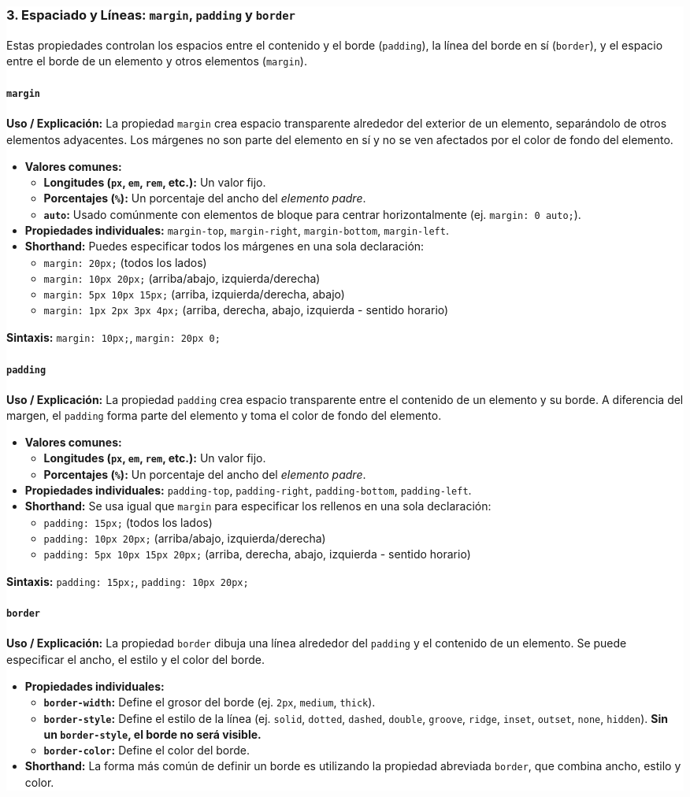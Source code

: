 ### 3\. Espaciado y Líneas: `margin`, `padding` y `border`

Estas propiedades controlan los espacios entre el contenido y el borde (`padding`), la línea del borde en sí (`border`), y el espacio entre el borde de un elemento y otros elementos (`margin`).

#### `margin`

**Uso / Explicación:** La propiedad `margin` crea espacio transparente alrededor del exterior de un elemento, separándolo de otros elementos adyacentes. Los márgenes no son parte del elemento en sí y no se ven afectados por el color de fondo del elemento.

- **Valores comunes:**
  - **Longitudes (`px`, `em`, `rem`, etc.):** Un valor fijo.
  - **Porcentajes (`%`):** Un porcentaje del ancho del _elemento padre_.
  - **`auto`:** Usado comúnmente con elementos de bloque para centrar horizontalmente (ej. `margin: 0 auto;`).
- **Propiedades individuales:** `margin-top`, `margin-right`, `margin-bottom`, `margin-left`.
- **Shorthand:** Puedes especificar todos los márgenes en una sola declaración:
  - `margin: 20px;` (todos los lados)
  - `margin: 10px 20px;` (arriba/abajo, izquierda/derecha)
  - `margin: 5px 10px 15px;` (arriba, izquierda/derecha, abajo)
  - `margin: 1px 2px 3px 4px;` (arriba, derecha, abajo, izquierda - sentido horario)

**Sintaxis:** `margin: 10px;`, `margin: 20px 0;`

#### `padding`

**Uso / Explicación:** La propiedad `padding` crea espacio transparente entre el contenido de un elemento y su borde. A diferencia del margen, el `padding` forma parte del elemento y toma el color de fondo del elemento.

- **Valores comunes:**
  - **Longitudes (`px`, `em`, `rem`, etc.):** Un valor fijo.
  - **Porcentajes (`%`):** Un porcentaje del ancho del _elemento padre_.
- **Propiedades individuales:** `padding-top`, `padding-right`, `padding-bottom`, `padding-left`.
- **Shorthand:** Se usa igual que `margin` para especificar los rellenos en una sola declaración:
  - `padding: 15px;` (todos los lados)
  - `padding: 10px 20px;` (arriba/abajo, izquierda/derecha)
  - `padding: 5px 10px 15px 20px;` (arriba, derecha, abajo, izquierda - sentido horario)

**Sintaxis:** `padding: 15px;`, `padding: 10px 20px;`

#### `border`

**Uso / Explicación:** La propiedad `border` dibuja una línea alrededor del `padding` y el contenido de un elemento. Se puede especificar el ancho, el estilo y el color del borde.

- **Propiedades individuales:**
  - **`border-width`:** Define el grosor del borde (ej. `2px`, `medium`, `thick`).
  - **`border-style`:** Define el estilo de la línea (ej. `solid`, `dotted`, `dashed`, `double`, `groove`, `ridge`, `inset`, `outset`, `none`, `hidden`). **Sin un `border-style`, el borde no será visible.**
  - **`border-color`:** Define el color del borde.
- **Shorthand:** La forma más común de definir un borde es utilizando la propiedad abreviada `border`, que combina ancho, estilo y color.
